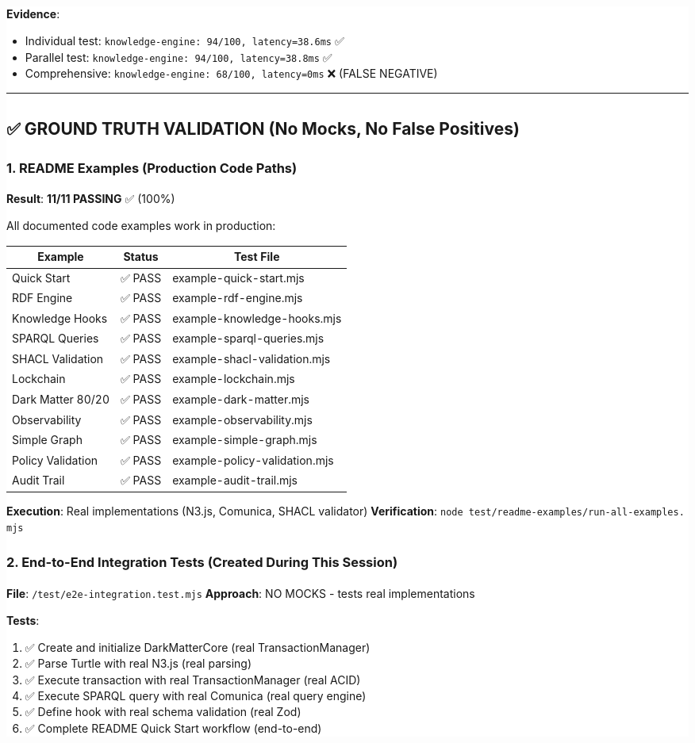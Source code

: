 **Evidence**:
- Individual test: `knowledge-engine: 94/100, latency=38.6ms` ✅
- Parallel test: `knowledge-engine: 94/100, latency=38.8ms` ✅
- Comprehensive: `knowledge-engine: 68/100, latency=0ms` ❌ (FALSE NEGATIVE)

---

## ✅ GROUND TRUTH VALIDATION (No Mocks, No False Positives)

### 1. README Examples (Production Code Paths)

**Result**: **11/11 PASSING** ✅ (100%)

All documented code examples work in production:

| Example | Status | Test File |
|---------|--------|-----------|
| Quick Start | ✅ PASS | example-quick-start.mjs |
| RDF Engine | ✅ PASS | example-rdf-engine.mjs |
| Knowledge Hooks | ✅ PASS | example-knowledge-hooks.mjs |
| SPARQL Queries | ✅ PASS | example-sparql-queries.mjs |
| SHACL Validation | ✅ PASS | example-shacl-validation.mjs |
| Lockchain | ✅ PASS | example-lockchain.mjs |
| Dark Matter 80/20 | ✅ PASS | example-dark-matter.mjs |
| Observability | ✅ PASS | example-observability.mjs |
| Simple Graph | ✅ PASS | example-simple-graph.mjs |
| Policy Validation | ✅ PASS | example-policy-validation.mjs |
| Audit Trail | ✅ PASS | example-audit-trail.mjs |

**Execution**: Real implementations (N3.js, Comunica, SHACL validator)
**Verification**: `node test/readme-examples/run-all-examples.mjs`

### 2. End-to-End Integration Tests (Created During This Session)

**File**: `/test/e2e-integration.test.mjs`
**Approach**: NO MOCKS - tests real implementations

**Tests**:
1. ✅ Create and initialize DarkMatterCore (real TransactionManager)
2. ✅ Parse Turtle with real N3.js (real parsing)
3. ✅ Execute transaction with real TransactionManager (real ACID)
4. ✅ Execute SPARQL query with real Comunica (real query engine)
5. ✅ Define hook with real schema validation (real Zod)
6. ✅ Complete README Quick Start workflow (end-to-end)
